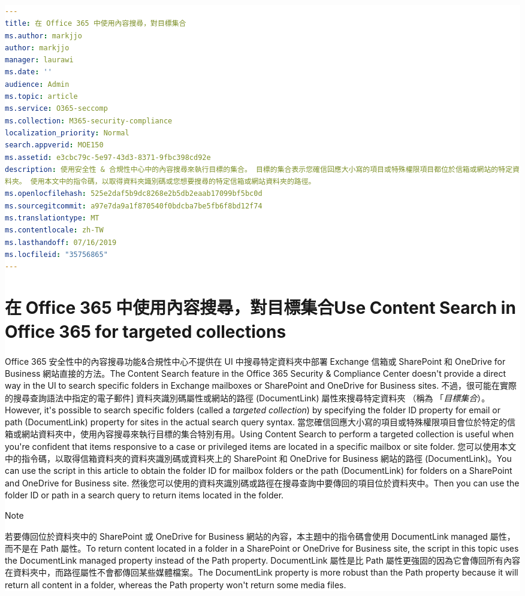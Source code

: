 ```yaml
---
title: 在 Office 365 中使用內容搜尋，對目標集合
ms.author: markjjo
author: markjjo
manager: laurawi
ms.date: ''
audience: Admin
ms.topic: article
ms.service: O365-seccomp
ms.collection: M365-security-compliance
localization_priority: Normal
search.appverid: MOE150
ms.assetid: e3cbc79c-5e97-43d3-8371-9fbc398cd92e
description: 使用安全性 & 合規性中心中的內容搜尋來執行目標的集合。 目標的集合表示您確信回應大小寫的項目或特殊權限項目都位於信箱或網站的特定資料夾。 使用本文中的指令碼，以取得資料夾識別碼或您想要搜尋的特定信箱或網站資料夾的路徑。
ms.openlocfilehash: 525e2daf5b9dc8268e2b5db2eaab17099bf5bc0d
ms.sourcegitcommit: a97e7da9a1f870540f0bdcba7be5fb6f8bd12f74
ms.translationtype: MT
ms.contentlocale: zh-TW
ms.lasthandoff: 07/16/2019
ms.locfileid: "35756865"
---
```

# <a name="use-content-search-in-office-365-for-targeted-collections"></a><span data-ttu-id="4f86f-105">在 Office 365 中使用內容搜尋，對目標集合</span><span class="sxs-lookup"><span data-stu-id="4f86f-105">Use Content Search in Office 365 for targeted collections</span></span>

<span data-ttu-id="4f86f-106">Office 365 安全性中的內容搜尋功能&amp;合規性中心不提供在 UI 中搜尋特定資料夾中部署 Exchange 信箱或 SharePoint 和 OneDrive for Business 網站直接的方法。</span><span class="sxs-lookup"><span data-stu-id="4f86f-106">The Content Search feature in the Office 365 Security &amp; Compliance Center doesn't provide a direct way in the UI to search specific folders in Exchange mailboxes or SharePoint and OneDrive for Business sites.</span></span> <span data-ttu-id="4f86f-107">不過，很可能在實際的搜尋查詢語法中指定的電子郵件] 資料夾識別碼屬性或網站的路徑 (DocumentLink) 屬性來搜尋特定資料夾 （稱為 「*目標集合*）。</span><span class="sxs-lookup"><span data-stu-id="4f86f-107">However, it's possible to search specific folders (called a *targeted collection*) by specifying the folder ID property for email or path (DocumentLink) property for sites in the actual search query syntax.</span></span> <span data-ttu-id="4f86f-108">當您確信回應大小寫的項目或特殊權限項目會位於特定的信箱或網站資料夾中，使用內容搜尋來執行目標的集合特別有用。</span><span class="sxs-lookup"><span data-stu-id="4f86f-108">Using Content Search to perform a targeted collection is useful when you're confident that items responsive to a case or privileged items are located in a specific mailbox or site folder.</span></span> <span data-ttu-id="4f86f-109">您可以使用本文中的指令碼，以取得信箱資料夾的資料夾識別碼或資料夾上的 SharePoint 和 OneDrive for Business 網站的路徑 (DocumentLink)。</span><span class="sxs-lookup"><span data-stu-id="4f86f-109">You can use the script in this article to obtain the folder ID for mailbox folders or the path (DocumentLink) for folders on a SharePoint and OneDrive for Business site.</span></span> <span data-ttu-id="4f86f-110">然後您可以使用的資料夾識別碼或路徑在搜尋查詢中要傳回的項目位於資料夾中。</span><span class="sxs-lookup"><span data-stu-id="4f86f-110">Then you can use the folder ID or path in a search query to return items located in the folder.</span></span>

> [!NOTE]
> <span data-ttu-id="4f86f-111">若要傳回位於資料夾中的 SharePoint 或 OneDrive for Business 網站的內容，本主題中的指令碼會使用 DocumentLink managed 屬性，而不是在 Path 屬性。</span><span class="sxs-lookup"><span data-stu-id="4f86f-111">To return content located in a folder in a SharePoint or OneDrive for Business site, the script in this topic uses the DocumentLink managed property instead of the Path property.</span></span> <span data-ttu-id="4f86f-112">DocumentLink 屬性是比 Path 屬性更強固的因為它會傳回所有內容在資料夾中，而路徑屬性不會都傳回某些媒體檔案。</span><span class="sxs-lookup"><span data-stu-id="4f86f-112">The DocumentLink property is more robust than the Path property because it will return all content in a folder, whereas the Path property won't return some media files.</span></span>
